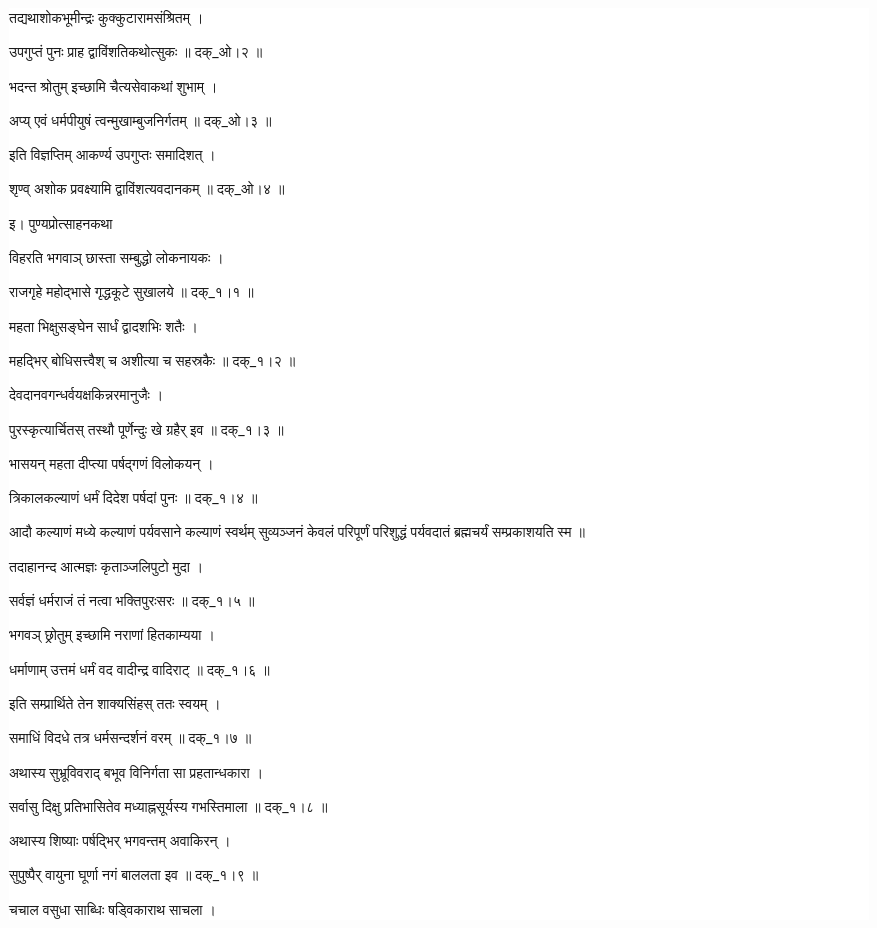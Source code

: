   
तद्यथाशोकभूमीन्द्रः कुक्कुटारामसंश्रितम् ।
  
उपगुप्तं पुनः प्राह द्वाविंशतिकथोत्सुकः ॥ दक्_ओ।२ ॥  

  
भदन्त श्रोतुम् इच्छामि चैत्यसेवाकथां शुभाम् ।
  
अप्य् एवं धर्मपीयुषं त्वन्मुखाम्बुजनिर्गतम् ॥ दक्_ओ।३ ॥  

  
इति विज्ञप्तिम् आकर्ण्य उपगुप्तः समादिशत् ।
  
शृण्व् अशोक प्रवक्ष्यामि द्वाविंशत्यवदानकम् ॥ दक्_ओ।४ ॥  
  

  
इ। पुण्यप्रोत्साहनकथा  

  
विहरति भगवाञ् छास्ता सम्बुद्धो लोकनायकः ।
  
राजगृहे महोद्भासे गृद्धकूटे सुखालये ॥ दक्_१।१ ॥  

  
महता भिक्षुसङ्घेन सार्धं द्वादशभिः शतैः ।
  
महद्भिर् बोधिसत्त्वैश् च अशीत्या च सहस्रकैः ॥ दक्_१।२ ॥  

  
देवदानवगन्धर्वयक्षकिन्नरमानुजैः ।
  
पुरस्कृत्यार्चितस् तस्थौ पूर्णेन्दुः खे ग्रहैर् इव ॥ दक्_१।३ ॥  

  
भासयन् महता दीप्त्या पर्षद्गणं विलोकयन् ।
  
त्रिकालकल्याणं धर्मं दिदेश पर्षदां पुनः ॥ दक्_१।४ ॥  

  
आदौ कल्याणं मध्ये कल्याणं पर्यवसाने कल्याणं स्वर्थम् सुव्यञ्जनं केवलं परिपूर्णं परिशुद्धं पर्यवदातं ब्रह्मचर्यं सम्प्रकाशयति स्म ॥  

  
तदाहानन्द आत्मज्ञः कृताञ्जलिपुटो मुदा ।
  
सर्वज्ञं धर्मराजं तं नत्वा भक्तिपुरःसरः ॥ दक्_१।५ ॥  

  
भगवञ् छ्रोतुम् इच्छामि नराणां हितकाम्यया ।
  
धर्माणाम् उत्तमं धर्मं वद वादीन्द्र वादिराट् ॥ दक्_१।६ ॥  

  
इति सम्प्रार्थिते तेन शाक्यसिंहस् ततः स्वयम् ।
  
समाधिं विदधे तत्र धर्मसन्दर्शनं वरम् ॥ दक्_१।७ ॥  

  
अथास्य सुभ्रूविवराद् बभूव विनिर्गता सा प्रहतान्धकारा ।
  
सर्वासु दिक्षु प्रतिभासितेव मध्याह्नसूर्यस्य गभस्तिमाला ॥ दक्_१।८ ॥  

  
अथास्य शिष्याः पर्षद्भिर् भगवन्तम् अवाकिरन् ।
  
सुपुष्पैर् वायुना घूर्णा नगं बाललता इव ॥ दक्_१।९ ॥  

  
चचाल वसुधा साब्धिः षड्विकाराथ साचला ।
  